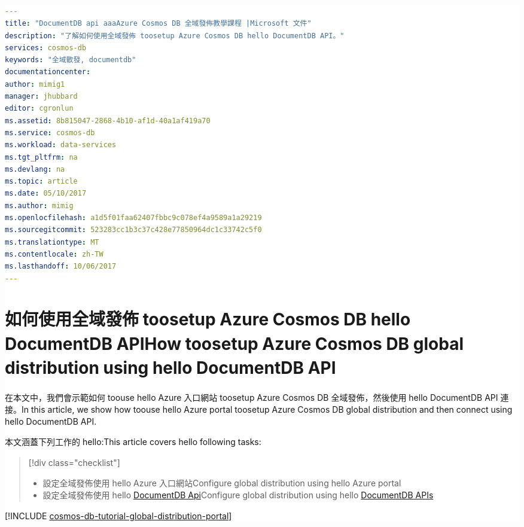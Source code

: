 ```yaml
---
title: "DocumentDB api aaaAzure Cosmos DB 全域發佈教學課程 |Microsoft 文件"
description: "了解如何使用全域發佈 toosetup Azure Cosmos DB hello DocumentDB API。"
services: cosmos-db
keywords: "全域散發, documentdb"
documentationcenter: 
author: mimig1
manager: jhubbard
editor: cgronlun
ms.assetid: 8b815047-2868-4b10-af1d-40a1af419a70
ms.service: cosmos-db
ms.workload: data-services
ms.tgt_pltfrm: na
ms.devlang: na
ms.topic: article
ms.date: 05/10/2017
ms.author: mimig
ms.openlocfilehash: a1d5f01faa62407fbbc9c078ef4a9589a1a29219
ms.sourcegitcommit: 523283cc1b3c37c428e77850964dc1c33742c5f0
ms.translationtype: MT
ms.contentlocale: zh-TW
ms.lasthandoff: 10/06/2017
---
```

# <a name="how-toosetup-azure-cosmos-db-global-distribution-using-hello-documentdb-api"></a><span data-ttu-id="9ac51-104">如何使用全域發佈 toosetup Azure Cosmos DB hello DocumentDB API</span><span class="sxs-lookup"><span data-stu-id="9ac51-104">How toosetup Azure Cosmos DB global distribution using hello DocumentDB API</span></span>

<span data-ttu-id="9ac51-105">在本文中，我們會示範如何 toouse hello Azure 入口網站 toosetup Azure Cosmos DB 全域發佈，然後使用 hello DocumentDB API 連接。</span><span class="sxs-lookup"><span data-stu-id="9ac51-105">In this article, we show how toouse hello Azure portal toosetup Azure Cosmos DB global distribution and then connect using hello DocumentDB API.</span></span>

<span data-ttu-id="9ac51-106">本文涵蓋下列工作的 hello:</span><span class="sxs-lookup"><span data-stu-id="9ac51-106">This article covers hello following tasks:</span></span> 

> [!div class="checklist"]
> * <span data-ttu-id="9ac51-107">設定全域發佈使用 hello Azure 入口網站</span><span class="sxs-lookup"><span data-stu-id="9ac51-107">Configure global distribution using hello Azure portal</span></span>
> * <span data-ttu-id="9ac51-108">設定全域發佈使用 hello [DocumentDB Api](documentdb-introduction.md)</span><span class="sxs-lookup"><span data-stu-id="9ac51-108">Configure global distribution using hello [DocumentDB APIs](documentdb-introduction.md)</span></span>

<a id="portal"></a>
[!INCLUDE [cosmos-db-tutorial-global-distribution-portal](../../includes/cosmos-db-tutorial-global-distribution-portal.md)]



[regions]: https://azure.microsoft.com/regions/